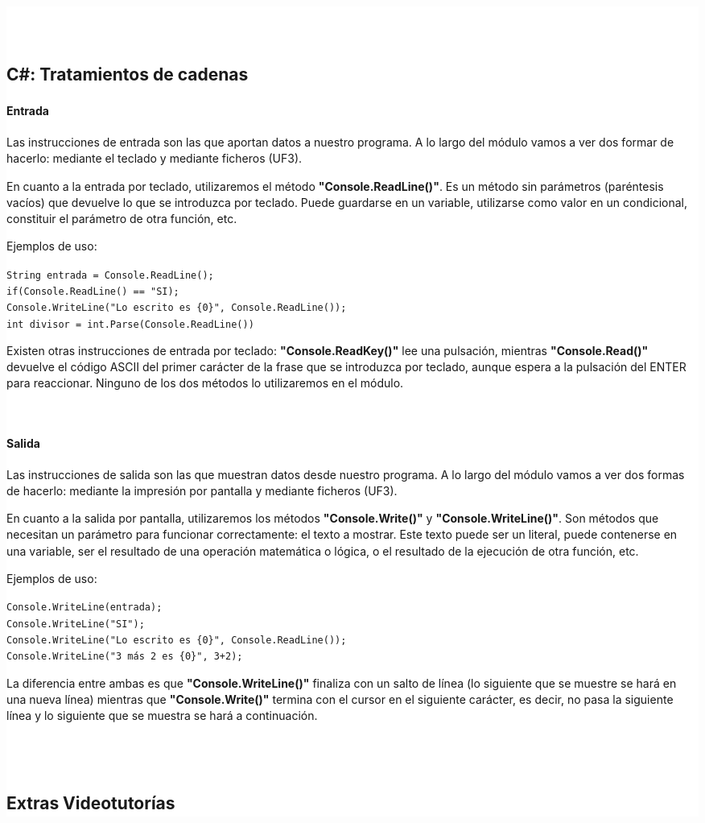 <br>
<br>

## C#: Tratamientos de cadenas

#### Entrada

Las instrucciones de entrada son las que aportan datos a nuestro programa. A lo largo del módulo vamos a ver dos formar de hacerlo: mediante el teclado y mediante ficheros (UF3).

En cuanto a la entrada por teclado, utilizaremos el método **"Console.ReadLine()"**. Es un método sin parámetros (paréntesis vacíos) que devuelve lo que se introduzca por teclado. Puede guardarse en un variable, utilizarse como valor en un condicional, constituir el parámetro de otra función, etc.

Ejemplos de uso:
```
String entrada = Console.ReadLine();
if(Console.ReadLine() == "SI);
Console.WriteLine("Lo escrito es {0}", Console.ReadLine());
int divisor = int.Parse(Console.ReadLine())
```

Existen otras instrucciones de entrada por teclado: **"Console.ReadKey()"** lee una pulsación, mientras **"Console.Read()"** devuelve el código ASCII del primer carácter de la frase que se introduzca por teclado, aunque espera a la pulsación del ENTER para reaccionar. Ninguno de los dos métodos lo utilizaremos en el módulo.

<br>

#### Salida

Las instrucciones de salida son las que muestran datos desde nuestro programa. A lo largo del módulo vamos a ver dos formas de hacerlo: mediante la impresión por pantalla y mediante ficheros (UF3).

En cuanto a la salida por pantalla, utilizaremos los métodos **"Console.Write()"** y **"Console.WriteLine()"**. Son métodos que necesitan un parámetro para funcionar correctamente: el texto a mostrar. Este texto puede ser un literal, puede contenerse en una variable, ser el resultado de una operación matemática o lógica, o el resultado de la ejecución de otra función, etc.

Ejemplos de uso:
```
Console.WriteLine(entrada);
Console.WriteLine("SI");
Console.WriteLine("Lo escrito es {0}", Console.ReadLine());
Console.WriteLine("3 más 2 es {0}", 3+2);
```

La diferencia entre ambas es que **"Console.WriteLine()"** finaliza con un salto de línea (lo siguiente que se muestre se hará en una nueva línea) mientras que **"Console.Write()"** termina con el cursor en el siguiente carácter, es decir, no pasa la siguiente línea y lo siguiente que se muestra se hará a continuación.

<br>
<br>

## Extras Videotutorías
